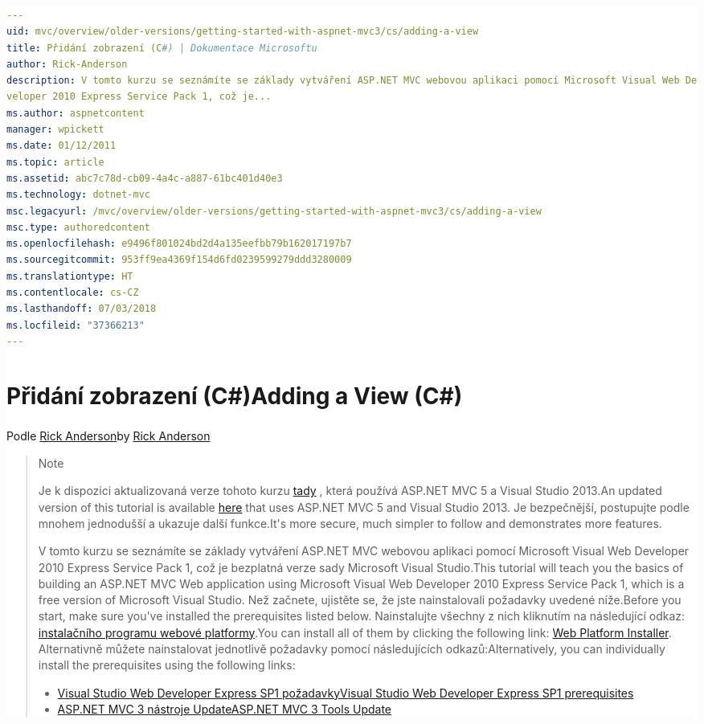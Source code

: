```yaml
---
uid: mvc/overview/older-versions/getting-started-with-aspnet-mvc3/cs/adding-a-view
title: Přidání zobrazení (C#) | Dokumentace Microsoftu
author: Rick-Anderson
description: V tomto kurzu se seznámíte se základy vytváření ASP.NET MVC webovou aplikaci pomocí Microsoft Visual Web Developer 2010 Express Service Pack 1, což je...
ms.author: aspnetcontent
manager: wpickett
ms.date: 01/12/2011
ms.topic: article
ms.assetid: abc7c78d-cb09-4a4c-a887-61bc401d40e3
ms.technology: dotnet-mvc
msc.legacyurl: /mvc/overview/older-versions/getting-started-with-aspnet-mvc3/cs/adding-a-view
msc.type: authoredcontent
ms.openlocfilehash: e9496f801024bd2d4a135eefbb79b162017197b7
ms.sourcegitcommit: 953ff9ea4369f154d6fd0239599279ddd3280009
ms.translationtype: HT
ms.contentlocale: cs-CZ
ms.lasthandoff: 07/03/2018
ms.locfileid: "37366213"
---
```

<a name="adding-a-view-c"></a><span data-ttu-id="1d9a2-103">Přidání zobrazení (C#)</span><span class="sxs-lookup"><span data-stu-id="1d9a2-103">Adding a View (C#)</span></span>
====================
<span data-ttu-id="1d9a2-104">Podle [Rick Anderson](https://github.com/Rick-Anderson)</span><span class="sxs-lookup"><span data-stu-id="1d9a2-104">by [Rick Anderson](https://github.com/Rick-Anderson)</span></span>

> > [!NOTE]
> > <span data-ttu-id="1d9a2-105">Je k dispozici aktualizovaná verze tohoto kurzu [tady](../../../getting-started/introduction/getting-started.md) , která používá ASP.NET MVC 5 a Visual Studio 2013.</span><span class="sxs-lookup"><span data-stu-id="1d9a2-105">An updated version of this tutorial is available [here](../../../getting-started/introduction/getting-started.md) that uses ASP.NET MVC 5 and Visual Studio 2013.</span></span> <span data-ttu-id="1d9a2-106">Je bezpečnější, postupujte podle mnohem jednodušší a ukazuje další funkce.</span><span class="sxs-lookup"><span data-stu-id="1d9a2-106">It's more secure, much simpler to follow and demonstrates more features.</span></span>
> 
> 
> <span data-ttu-id="1d9a2-107">V tomto kurzu se seznámíte se základy vytváření ASP.NET MVC webovou aplikaci pomocí Microsoft Visual Web Developer 2010 Express Service Pack 1, což je bezplatná verze sady Microsoft Visual Studio.</span><span class="sxs-lookup"><span data-stu-id="1d9a2-107">This tutorial will teach you the basics of building an ASP.NET MVC Web application using Microsoft Visual Web Developer 2010 Express Service Pack 1, which is a free version of Microsoft Visual Studio.</span></span> <span data-ttu-id="1d9a2-108">Než začnete, ujistěte se, že jste nainstalovali požadavky uvedené níže.</span><span class="sxs-lookup"><span data-stu-id="1d9a2-108">Before you start, make sure you've installed the prerequisites listed below.</span></span> <span data-ttu-id="1d9a2-109">Nainstalujte všechny z nich kliknutím na následující odkaz: [instalačního programu webové platformy](https://www.microsoft.com/web/gallery/install.aspx?appid=VWD2010SP1Pack).</span><span class="sxs-lookup"><span data-stu-id="1d9a2-109">You can install all of them by clicking the following link: [Web Platform Installer](https://www.microsoft.com/web/gallery/install.aspx?appid=VWD2010SP1Pack).</span></span> <span data-ttu-id="1d9a2-110">Alternativně můžete nainstalovat jednotlivě požadavky pomocí následujících odkazů:</span><span class="sxs-lookup"><span data-stu-id="1d9a2-110">Alternatively, you can individually install the prerequisites using the following links:</span></span>
> 
> - [<span data-ttu-id="1d9a2-111">Visual Studio Web Developer Express SP1 požadavky</span><span class="sxs-lookup"><span data-stu-id="1d9a2-111">Visual Studio Web Developer Express SP1 prerequisites</span></span>](https://www.microsoft.com/web/gallery/install.aspx?appid=VWD2010SP1Pack)
> - [<span data-ttu-id="1d9a2-112">ASP.NET MVC 3 nástroje Update</span><span class="sxs-lookup"><span data-stu-id="1d9a2-112">ASP.NET MVC 3 Tools Update</span></span>](https://www.microsoft.com/web/gallery/install.aspx?appsxml=&amp;appid=MVC3)